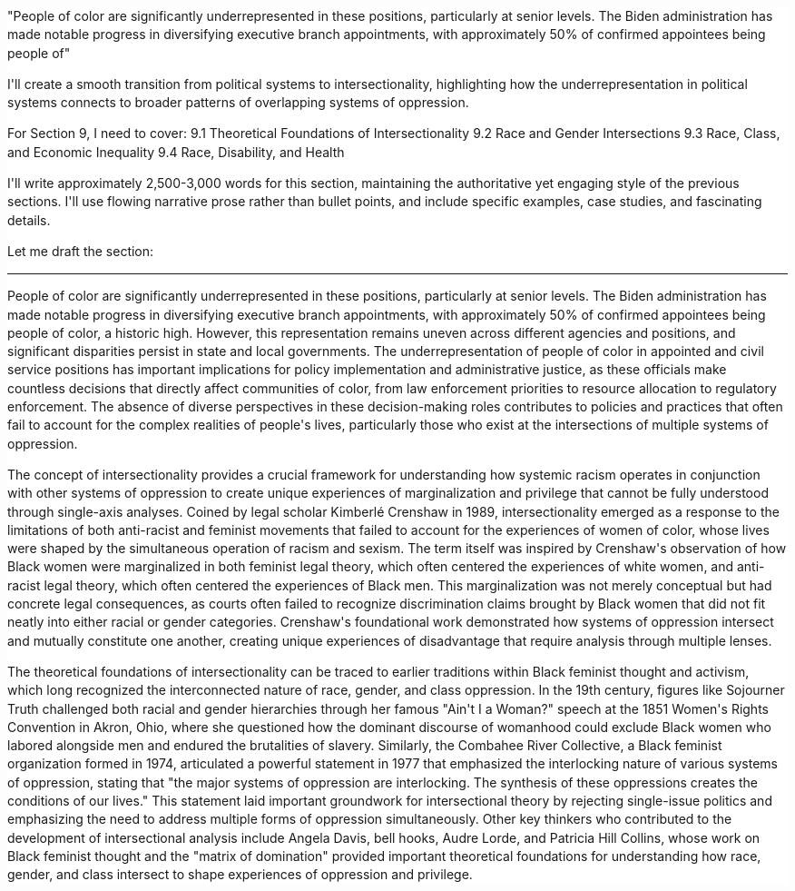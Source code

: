 "People of color are significantly underrepresented in these positions, particularly at senior levels. The Biden administration has made notable progress in diversifying executive branch appointments, with approximately 50% of confirmed appointees being people of"

I'll create a smooth transition from political systems to intersectionality, highlighting how the underrepresentation in political systems connects to broader patterns of overlapping systems of oppression.

For Section 9, I need to cover:
9.1 Theoretical Foundations of Intersectionality
9.2 Race and Gender Intersections
9.3 Race, Class, and Economic Inequality
9.4 Race, Disability, and Health

I'll write approximately 2,500-3,000 words for this section, maintaining the authoritative yet engaging style of the previous sections. I'll use flowing narrative prose rather than bullet points, and include specific examples, case studies, and fascinating details.

Let me draft the section:

---

People of color are significantly underrepresented in these positions, particularly at senior levels. The Biden administration has made notable progress in diversifying executive branch appointments, with approximately 50% of confirmed appointees being people of color, a historic high. However, this representation remains uneven across different agencies and positions, and significant disparities persist in state and local governments. The underrepresentation of people of color in appointed and civil service positions has important implications for policy implementation and administrative justice, as these officials make countless decisions that directly affect communities of color, from law enforcement priorities to resource allocation to regulatory enforcement. The absence of diverse perspectives in these decision-making roles contributes to policies and practices that often fail to account for the complex realities of people's lives, particularly those who exist at the intersections of multiple systems of oppression.

The concept of intersectionality provides a crucial framework for understanding how systemic racism operates in conjunction with other systems of oppression to create unique experiences of marginalization and privilege that cannot be fully understood through single-axis analyses. Coined by legal scholar Kimberlé Crenshaw in 1989, intersectionality emerged as a response to the limitations of both anti-racist and feminist movements that failed to account for the experiences of women of color, whose lives were shaped by the simultaneous operation of racism and sexism. The term itself was inspired by Crenshaw's observation of how Black women were marginalized in both feminist legal theory, which often centered the experiences of white women, and anti-racist legal theory, which often centered the experiences of Black men. This marginalization was not merely conceptual but had concrete legal consequences, as courts often failed to recognize discrimination claims brought by Black women that did not fit neatly into either racial or gender categories. Crenshaw's foundational work demonstrated how systems of oppression intersect and mutually constitute one another, creating unique experiences of disadvantage that require analysis through multiple lenses.

The theoretical foundations of intersectionality can be traced to earlier traditions within Black feminist thought and activism, which long recognized the interconnected nature of race, gender, and class oppression. In the 19th century, figures like Sojourner Truth challenged both racial and gender hierarchies through her famous "Ain't I a Woman?" speech at the 1851 Women's Rights Convention in Akron, Ohio, where she questioned how the dominant discourse of womanhood could exclude Black women who labored alongside men and endured the brutalities of slavery. Similarly, the Combahee River Collective, a Black feminist organization formed in 1974, articulated a powerful statement in 1977 that emphasized the interlocking nature of various systems of oppression, stating that "the major systems of oppression are interlocking. The synthesis of these oppressions creates the conditions of our lives." This statement laid important groundwork for intersectional theory by rejecting single-issue politics and emphasizing the need to address multiple forms of oppression simultaneously. Other key thinkers who contributed to the development of intersectional analysis include Angela Davis, bell hooks, Audre Lorde, and Patricia Hill Collins, whose work on Black feminist thought and the "matrix of domination" provided important theoretical foundations for understanding how race, gender, and class intersect to shape experiences of oppression and privilege.
